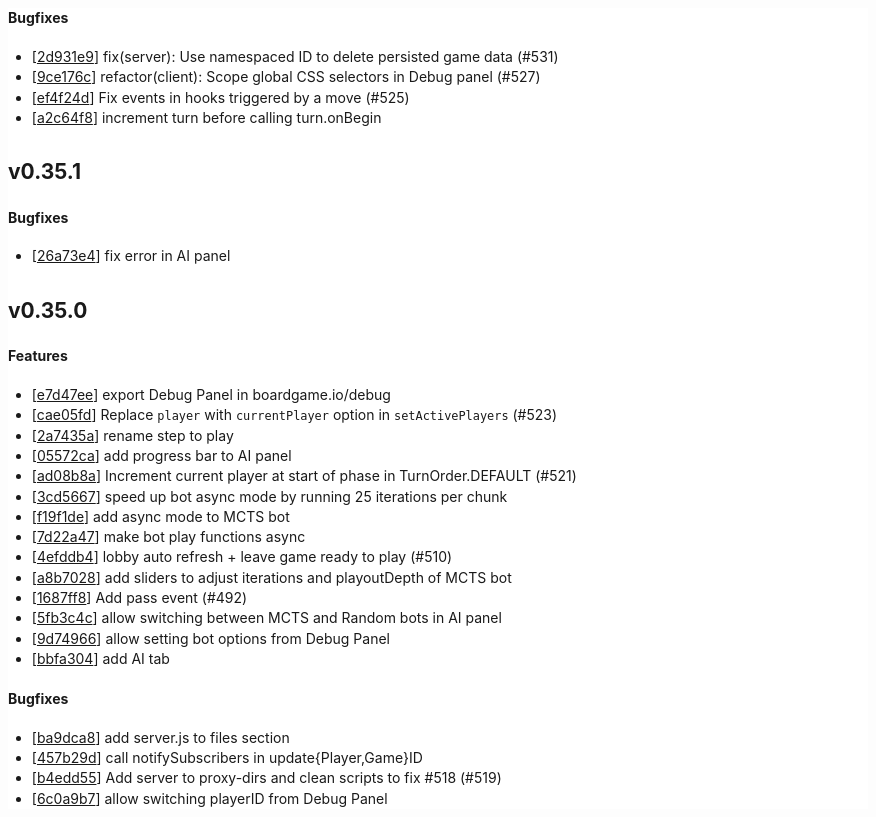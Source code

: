 #### Bugfixes

* [[2d931e9](https://github.com/boardgameio/boardgame.io/commit/2d931e9)] fix(server): Use namespaced ID to delete persisted game data (#531)
* [[9ce176c](https://github.com/boardgameio/boardgame.io/commit/9ce176c)] refactor(client): Scope global CSS selectors in Debug panel (#527)
* [[ef4f24d](https://github.com/boardgameio/boardgame.io/commit/ef4f24d)] Fix events in hooks triggered by a move (#525)
* [[a2c64f8](https://github.com/boardgameio/boardgame.io/commit/a2c64f8)] increment turn before calling turn.onBegin

## v0.35.1

#### Bugfixes

* [[26a73e4](https://github.com/boardgameio/boardgame.io/commit/26a73e4)] fix error in AI panel

## v0.35.0

#### Features

- [[e7d47ee](https://github.com/boardgameio/boardgame.io/commit/e7d47ee)] export Debug Panel in boardgame.io/debug
- [[cae05fd](https://github.com/boardgameio/boardgame.io/commit/cae05fd)] Replace `player` with `currentPlayer` option in `setActivePlayers` (#523)
- [[2a7435a](https://github.com/boardgameio/boardgame.io/commit/2a7435a)] rename step to play
- [[05572ca](https://github.com/boardgameio/boardgame.io/commit/05572ca)] add progress bar to AI panel
- [[ad08b8a](https://github.com/boardgameio/boardgame.io/commit/ad08b8a)] Increment current player at start of phase in TurnOrder.DEFAULT (#521)
- [[3cd5667](https://github.com/boardgameio/boardgame.io/commit/3cd5667)] speed up bot async mode by running 25 iterations per chunk
- [[f19f1de](https://github.com/boardgameio/boardgame.io/commit/f19f1de)] add async mode to MCTS bot
- [[7d22a47](https://github.com/boardgameio/boardgame.io/commit/7d22a47)] make bot play functions async
- [[4efddb4](https://github.com/boardgameio/boardgame.io/commit/4efddb4)] lobby auto refresh + leave game ready to play (#510)
- [[a8b7028](https://github.com/boardgameio/boardgame.io/commit/a8b7028)] add sliders to adjust iterations and playoutDepth of MCTS bot
- [[1687ff8](https://github.com/boardgameio/boardgame.io/commit/1687ff8)] Add pass event (#492)
- [[5fb3c4c](https://github.com/boardgameio/boardgame.io/commit/5fb3c4c)] allow switching between MCTS and Random bots in AI panel
- [[9d74966](https://github.com/boardgameio/boardgame.io/commit/9d74966)] allow setting bot options from Debug Panel
- [[bbfa304](https://github.com/boardgameio/boardgame.io/commit/bbfa304)] add AI tab

#### Bugfixes

- [[ba9dca8](https://github.com/boardgameio/boardgame.io/commit/ba9dca8)] add server.js to files section
- [[457b29d](https://github.com/boardgameio/boardgame.io/commit/457b29d)] call notifySubscribers in update{Player,Game}ID
- [[b4edd55](https://github.com/boardgameio/boardgame.io/commit/b4edd55)] Add server to proxy-dirs and clean scripts to fix #518 (#519)
- [[6c0a9b7](https://github.com/boardgameio/boardgame.io/commit/6c0a9b7)] allow switching playerID from Debug Panel
